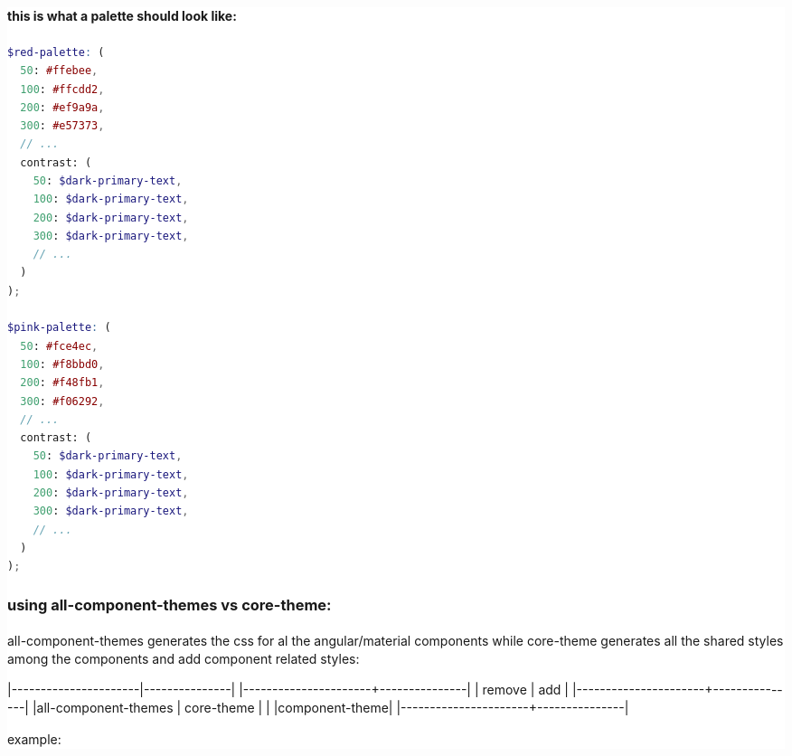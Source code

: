 ```scss

```

#### this is what a palette should look like:

```scss
$red-palette: (
  50: #ffebee,
  100: #ffcdd2,
  200: #ef9a9a,
  300: #e57373,
  // ...
  contrast: (
    50: $dark-primary-text,
    100: $dark-primary-text,
    200: $dark-primary-text,
    300: $dark-primary-text,
    // ...
  )
);

$pink-palette: (
  50: #fce4ec,
  100: #f8bbd0,
  200: #f48fb1,
  300: #f06292,
  // ...
  contrast: (
    50: $dark-primary-text,
    100: $dark-primary-text,
    200: $dark-primary-text,
    300: $dark-primary-text,
    // ...
  )
);

```

### using all-component-themes vs core-theme:

all-component-themes generates the css for al the angular/material components while
core-theme generates all the shared styles among the components and add component related
styles:

|----------------------|---------------|
|----------------------+---------------|
|       remove         |      add      |
|----------------------+---------------|
|all-component-themes  | core-theme    |
|                      |component-theme|
|----------------------+---------------|

example:
